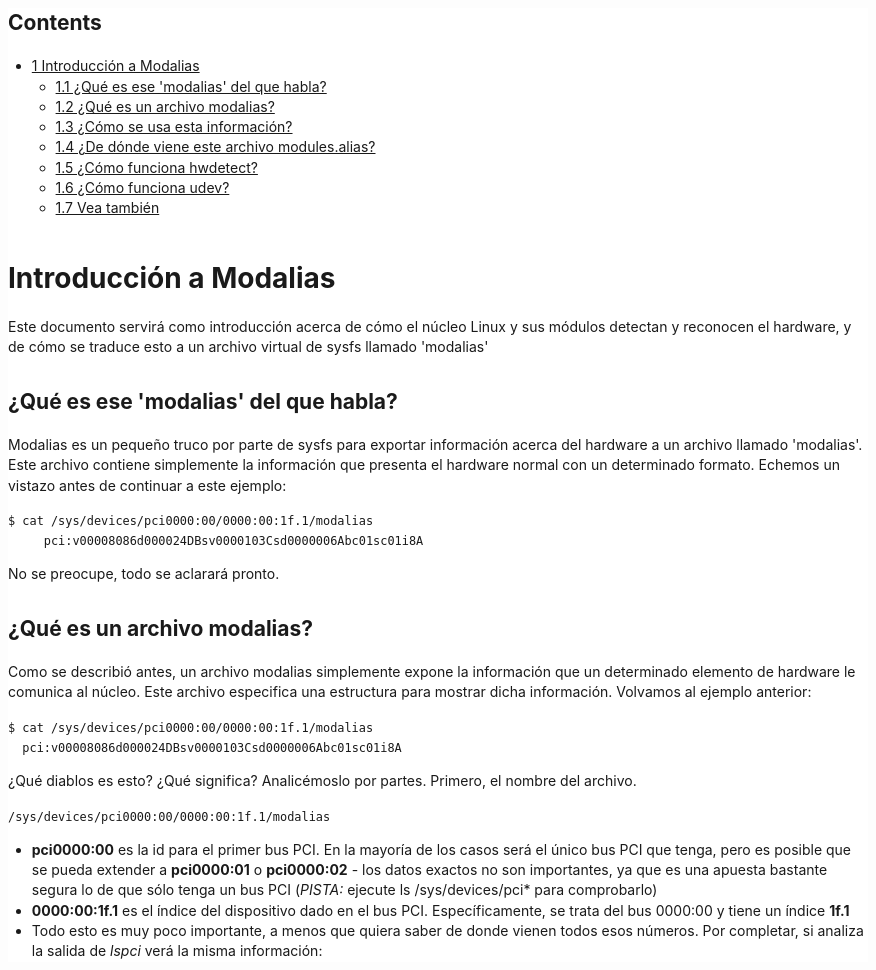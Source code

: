 ## Contents

*   [1 Introducción a Modalias](#Introducci.C3.B3n_a_Modalias)
    *   [1.1 ¿Qué es ese 'modalias' del que habla?](#.C2.BFQu.C3.A9_es_ese_.27modalias.27_del_que_habla.3F)
    *   [1.2 ¿Qué es un archivo modalias?](#.C2.BFQu.C3.A9_es_un_archivo_modalias.3F)
    *   [1.3 ¿Cómo se usa esta información?](#.C2.BFC.C3.B3mo_se_usa_esta_informaci.C3.B3n.3F)
    *   [1.4 ¿De dónde viene este archivo modules.alias?](#.C2.BFDe_d.C3.B3nde_viene_este_archivo_modules.alias.3F)
    *   [1.5 ¿Cómo funciona hwdetect?](#.C2.BFC.C3.B3mo_funciona_hwdetect.3F)
    *   [1.6 ¿Cómo funciona udev?](#.C2.BFC.C3.B3mo_funciona_udev.3F)
    *   [1.7 Vea también](#Vea_tambi.C3.A9n)

# Introducción a Modalias

Este documento servirá como introducción acerca de cómo el núcleo Linux y sus módulos detectan y reconocen el hardware, y de cómo se traduce esto a un archivo virtual de sysfs llamado 'modalias'

## ¿Qué es ese 'modalias' del que habla?

Modalias es un pequeño truco por parte de sysfs para exportar información acerca del hardware a un archivo llamado 'modalias'. Este archivo contiene simplemente la información que presenta el hardware normal con un determinado formato. Echemos un vistazo antes de continuar a este ejemplo:

```
$ cat /sys/devices/pci0000:00/0000:00:1f.1/modalias
     pci:v00008086d000024DBsv0000103Csd0000006Abc01sc01i8A

```

No se preocupe, todo se aclarará pronto.

## ¿Qué es un archivo modalias?

Como se describió antes, un archivo modalias simplemente expone la información que un determinado elemento de hardware le comunica al núcleo. Este archivo especifica una estructura para mostrar dicha información. Volvamos al ejemplo anterior:

```
$ cat /sys/devices/pci0000:00/0000:00:1f.1/modalias
  pci:v00008086d000024DBsv0000103Csd0000006Abc01sc01i8A

```

¿Qué diablos es esto? ¿Qué significa? Analicémoslo por partes. Primero, el nombre del archivo.

```
/sys/devices/pci0000:00/0000:00:1f.1/modalias

```

*   **pci0000:00** es la id para el primer bus PCI. En la mayoría de los casos será el único bus PCI que tenga, pero es posible que se pueda extender a **pci0000:01** o **pci0000:02** - los datos exactos no son importantes, ya que es una apuesta bastante segura lo de que sólo tenga un bus PCI (*PISTA:* ejecute ls /sys/devices/pci* para comprobarlo)
*   **0000:00:1f.1** es el índice del dispositivo dado en el bus PCI. Específicamente, se trata del bus 0000:00 y tiene un índice **1f.1**
*   Todo esto es muy poco importante, a menos que quiera saber de donde vienen todos esos números. Por completar, si analiza la salida de *lspci* verá la misma información:

